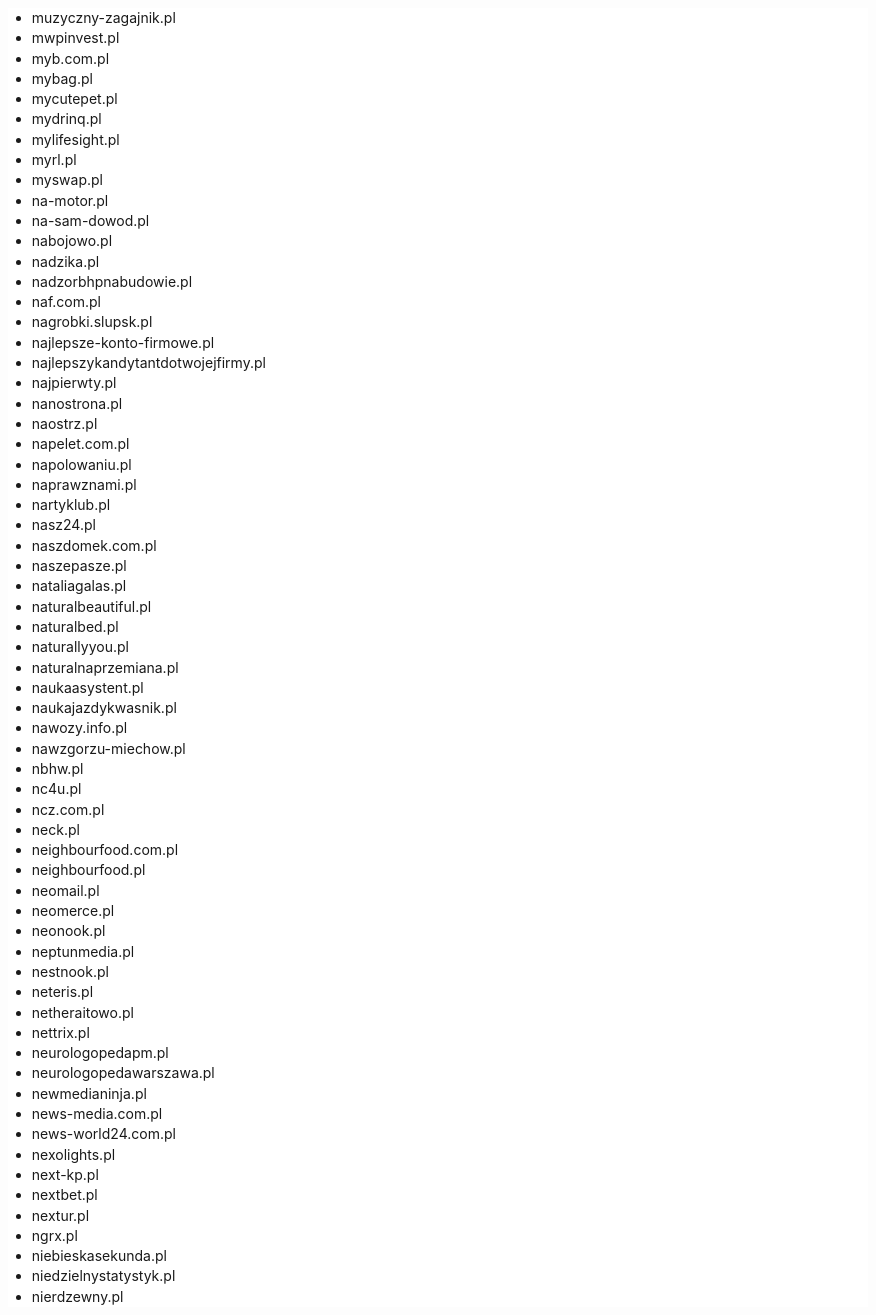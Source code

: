 - muzyczny-zagajnik.pl
- mwpinvest.pl
- myb.com.pl
- mybag.pl
- mycutepet.pl
- mydrinq.pl
- mylifesight.pl
- myrl.pl
- myswap.pl
- na-motor.pl
- na-sam-dowod.pl
- nabojowo.pl
- nadzika.pl
- nadzorbhpnabudowie.pl
- naf.com.pl
- nagrobki.slupsk.pl
- najlepsze-konto-firmowe.pl
- najlepszykandytantdotwojejfirmy.pl
- najpierwty.pl
- nanostrona.pl
- naostrz.pl
- napelet.com.pl
- napolowaniu.pl
- naprawznami.pl
- nartyklub.pl
- nasz24.pl
- naszdomek.com.pl
- naszepasze.pl
- nataliagalas.pl
- naturalbeautiful.pl
- naturalbed.pl
- naturallyyou.pl
- naturalnaprzemiana.pl
- naukaasystent.pl
- naukajazdykwasnik.pl
- nawozy.info.pl
- nawzgorzu-miechow.pl
- nbhw.pl
- nc4u.pl
- ncz.com.pl
- neck.pl
- neighbourfood.com.pl
- neighbourfood.pl
- neomail.pl
- neomerce.pl
- neonook.pl
- neptunmedia.pl
- nestnook.pl
- neteris.pl
- netheraitowo.pl
- nettrix.pl
- neurologopedapm.pl
- neurologopedawarszawa.pl
- newmedianinja.pl
- news-media.com.pl
- news-world24.com.pl
- nexolights.pl
- next-kp.pl
- nextbet.pl
- nextur.pl
- ngrx.pl
- niebieskasekunda.pl
- niedzielnystatystyk.pl
- nierdzewny.pl